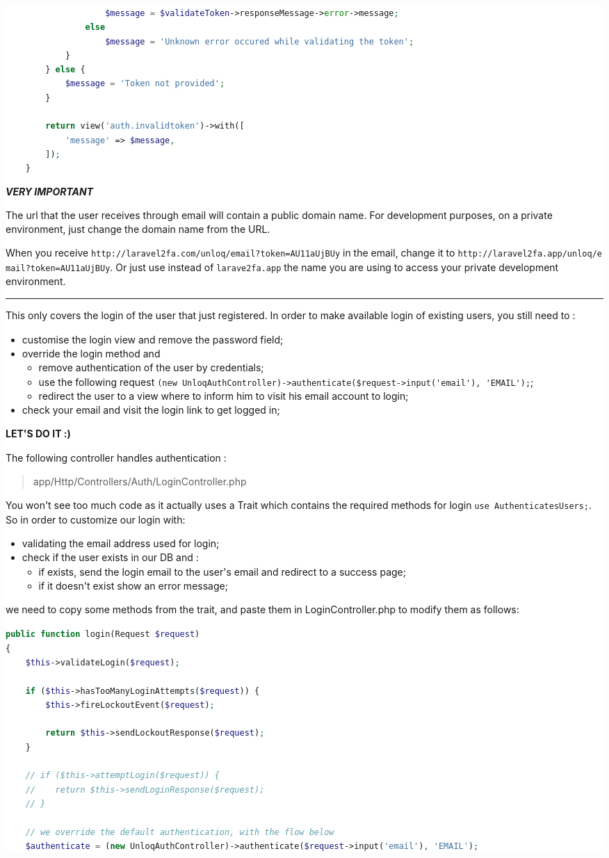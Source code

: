 ```php
                    $message = $validateToken->responseMessage->error->message;
                else
                    $message = 'Unknown error occured while validating the token';
            }
        } else {
            $message = 'Token not provided';
        }

        return view('auth.invalidtoken')->with([
            'message' => $message,
        ]);
    }
```
***VERY IMPORTANT***

The url that the user receives through email will contain a public domain name. For development purposes, on a private environment, just change the domain name from the URL.
 
 When you receive `http://laravel2fa.com/unloq/email?token=AU11aUjBUy` in the email, change it to `http://laravel2fa.app/unloq/email?token=AU11aUjBUy`. Or just use instead of `larave2fa.app` the name you are using to access your private development environment.

- - - -

This only covers the login of the user that just registered. In order to make available login of existing users, you still need to :
- customise the login view and remove the password field;
- override the login method and
    - remove authentication of the user by credentials;
    - use the following request `(new UnloqAuthController)->authenticate($request->input('email'), 'EMAIL');`;
    - redirect the user to a view where to inform him to visit his email account to login;
- check your email and visit the login link to get logged in;

**LET'S DO IT :)**

The following controller handles authentication :

> app/Http/Controllers/Auth/LoginController.php

You won't see too much code as it actually uses a Trait which contains the required methods for login `use AuthenticatesUsers;`. So in order to customize our login with:
- validating the email address used for login;
- check if the user exists in our DB and :
    - if exists, send the login email to the user's email and redirect to a success page;
    - if it doesn't exist show an error message;

we need to copy some methods from the trait, and paste them in LoginController.php to modify them as follows:

```php
public function login(Request $request)
{
    $this->validateLogin($request);

    if ($this->hasTooManyLoginAttempts($request)) {
        $this->fireLockoutEvent($request);

        return $this->sendLockoutResponse($request);
    }

    // if ($this->attemptLogin($request)) {
    //    return $this->sendLoginResponse($request);
    // }

    // we override the default authentication, with the flow below
    $authenticate = (new UnloqAuthController)->authenticate($request->input('email'), 'EMAIL');

```